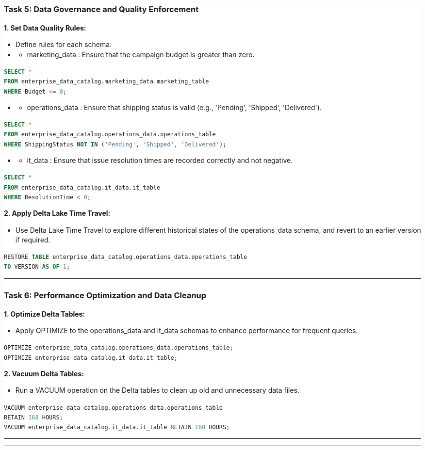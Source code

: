 ### Task 5: Data Governance and Quality Enforcement
**1. Set Data Quality Rules:**
- Define rules for each schema:
- - marketing_data : Ensure that the campaign budget is greater than
zero.
~~~sql
SELECT *
FROM enterprise_data_catalog.marketing_data.marketing_table
WHERE Budget <= 0;
~~~

- - operations_data : Ensure that shipping status is valid (e.g.,
'Pending', 'Shipped', 'Delivered').
~~~sql
SELECT *
FROM enterprise_data_catalog.operations_data.operations_table
WHERE ShippingStatus NOT IN ('Pending', 'Shipped', 'Delivered');
~~~

- - it_data : Ensure that issue resolution times are recorded
correctly and not negative.
~~~sql
SELECT * 
FROM enterprise_data_catalog.it_data.it_table 
WHERE ResolutionTime < 0;
~~~

**2. Apply Delta Lake Time Travel:**
- Use Delta Lake Time Travel to explore different historical states of the
operations_data schema, and revert to an earlier version if required.
~~~sql
RESTORE TABLE enterprise_data_catalog.operations_data.operations_table
TO VERSION AS OF 1;
~~~
---

### Task 6: Performance Optimization and Data Cleanup
**1. Optimize Delta Tables:**
- Apply OPTIMIZE to the operations_data and it_data schemas to enhance
performance for frequent queries.
~~~sql
OPTIMIZE enterprise_data_catalog.operations_data.operations_table;
OPTIMIZE enterprise_data_catalog.it_data.it_table;
~~~

**2. Vacuum Delta Tables:**
- Run a VACUUM operation on the Delta tables to clean up old and
unnecessary data files.
~~~sql
VACUUM enterprise_data_catalog.operations_data.operations_table 
RETAIN 168 HOURS;
VACUUM enterprise_data_catalog.it_data.it_table RETAIN 168 HOURS;
~~~

---
---
